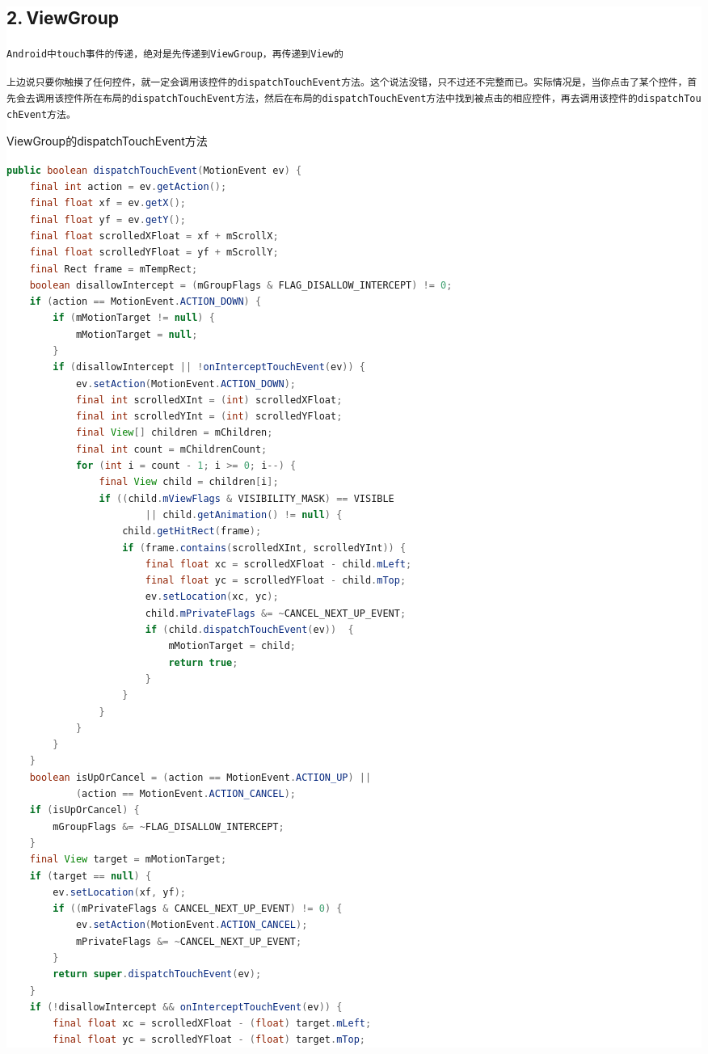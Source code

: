 ## 2. ViewGroup

`Android中touch事件的传递，绝对是先传递到ViewGroup，再传递到View的` 

`上边说只要你触摸了任何控件，就一定会调用该控件的dispatchTouchEvent方法。这个说法没错，只不过还不完整而已。实际情况是，当你点击了某个控件，首先会去调用该控件所在布局的dispatchTouchEvent方法，然后在布局的dispatchTouchEvent方法中找到被点击的相应控件，再去调用该控件的dispatchTouchEvent方法。` 

ViewGroup的dispatchTouchEvent方法

```java
public boolean dispatchTouchEvent(MotionEvent ev) {
    final int action = ev.getAction();
    final float xf = ev.getX();
    final float yf = ev.getY();
    final float scrolledXFloat = xf + mScrollX;
    final float scrolledYFloat = yf + mScrollY;
    final Rect frame = mTempRect;
    boolean disallowIntercept = (mGroupFlags & FLAG_DISALLOW_INTERCEPT) != 0;
    if (action == MotionEvent.ACTION_DOWN) {
        if (mMotionTarget != null) {
            mMotionTarget = null;
        }
        if (disallowIntercept || !onInterceptTouchEvent(ev)) {
            ev.setAction(MotionEvent.ACTION_DOWN);
            final int scrolledXInt = (int) scrolledXFloat;
            final int scrolledYInt = (int) scrolledYFloat;
            final View[] children = mChildren;
            final int count = mChildrenCount;
            for (int i = count - 1; i >= 0; i--) {
                final View child = children[i];
                if ((child.mViewFlags & VISIBILITY_MASK) == VISIBLE
                        || child.getAnimation() != null) {
                    child.getHitRect(frame);
                    if (frame.contains(scrolledXInt, scrolledYInt)) {
                        final float xc = scrolledXFloat - child.mLeft;
                        final float yc = scrolledYFloat - child.mTop;
                        ev.setLocation(xc, yc);
                        child.mPrivateFlags &= ~CANCEL_NEXT_UP_EVENT;
                        if (child.dispatchTouchEvent(ev))  {
                            mMotionTarget = child;
                            return true;
                        }
                    }
                }
            }
        }
    }
    boolean isUpOrCancel = (action == MotionEvent.ACTION_UP) ||
            (action == MotionEvent.ACTION_CANCEL);
    if (isUpOrCancel) {
        mGroupFlags &= ~FLAG_DISALLOW_INTERCEPT;
    }
    final View target = mMotionTarget;
    if (target == null) {
        ev.setLocation(xf, yf);
        if ((mPrivateFlags & CANCEL_NEXT_UP_EVENT) != 0) {
            ev.setAction(MotionEvent.ACTION_CANCEL);
            mPrivateFlags &= ~CANCEL_NEXT_UP_EVENT;
        }
        return super.dispatchTouchEvent(ev);
    }
    if (!disallowIntercept && onInterceptTouchEvent(ev)) {
        final float xc = scrolledXFloat - (float) target.mLeft;
        final float yc = scrolledYFloat - (float) target.mTop;
```
